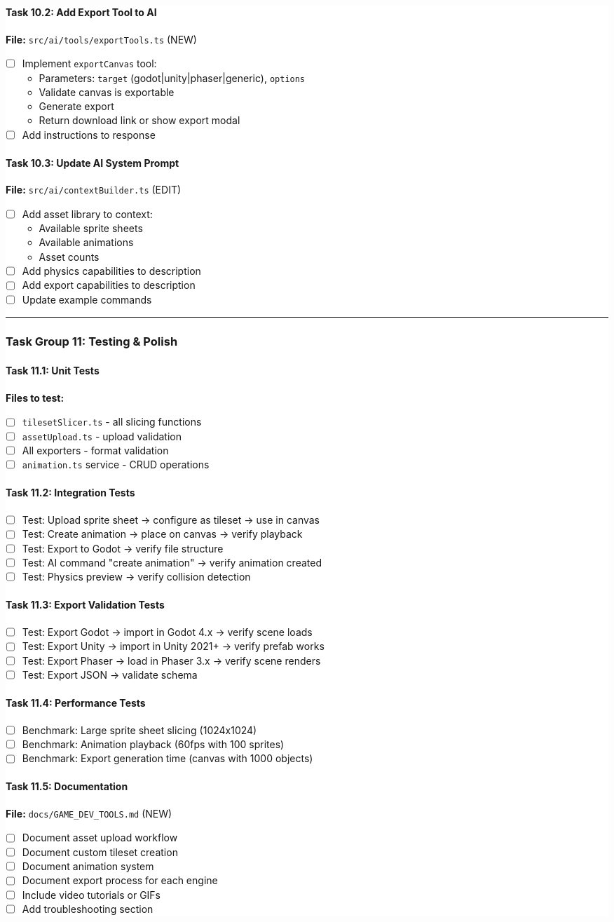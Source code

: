 #### Task 10.2: Add Export Tool to AI
**File:** `src/ai/tools/exportTools.ts` (NEW)
- [ ] Implement `exportCanvas` tool:
  - Parameters: `target` (godot|unity|phaser|generic), `options`
  - Validate canvas is exportable
  - Generate export
  - Return download link or show export modal
- [ ] Add instructions to response

#### Task 10.3: Update AI System Prompt
**File:** `src/ai/contextBuilder.ts` (EDIT)
- [ ] Add asset library to context:
  - Available sprite sheets
  - Available animations
  - Asset counts
- [ ] Add physics capabilities to description
- [ ] Add export capabilities to description
- [ ] Update example commands

---

### **Task Group 11: Testing & Polish**

#### Task 11.1: Unit Tests
**Files to test:**
- [ ] `tilesetSlicer.ts` - all slicing functions
- [ ] `assetUpload.ts` - upload validation
- [ ] All exporters - format validation
- [ ] `animation.ts` service - CRUD operations

#### Task 11.2: Integration Tests
- [ ] Test: Upload sprite sheet → configure as tileset → use in canvas
- [ ] Test: Create animation → place on canvas → verify playback
- [ ] Test: Export to Godot → verify file structure
- [ ] Test: AI command "create animation" → verify animation created
- [ ] Test: Physics preview → verify collision detection

#### Task 11.3: Export Validation Tests
- [ ] Test: Export Godot → import in Godot 4.x → verify scene loads
- [ ] Test: Export Unity → import in Unity 2021+ → verify prefab works
- [ ] Test: Export Phaser → load in Phaser 3.x → verify scene renders
- [ ] Test: Export JSON → validate schema

#### Task 11.4: Performance Tests
- [ ] Benchmark: Large sprite sheet slicing (1024x1024)
- [ ] Benchmark: Animation playback (60fps with 100 sprites)
- [ ] Benchmark: Export generation time (canvas with 1000 objects)

#### Task 11.5: Documentation
**File:** `docs/GAME_DEV_TOOLS.md` (NEW)
- [ ] Document asset upload workflow
- [ ] Document custom tileset creation
- [ ] Document animation system
- [ ] Document export process for each engine
- [ ] Include video tutorials or GIFs
- [ ] Add troubleshooting section
